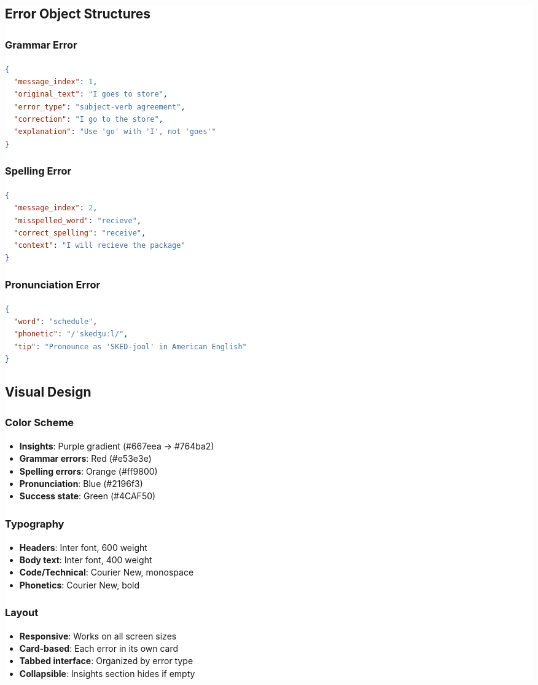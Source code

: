 ```
```

## Error Object Structures

### Grammar Error
```json
{
  "message_index": 1,
  "original_text": "I goes to store",
  "error_type": "subject-verb agreement",
  "correction": "I go to the store",
  "explanation": "Use 'go' with 'I', not 'goes'"
}
```

### Spelling Error
```json
{
  "message_index": 2,
  "misspelled_word": "recieve",
  "correct_spelling": "receive",
  "context": "I will recieve the package"
}
```

### Pronunciation Error
```json
{
  "word": "schedule",
  "phonetic": "/ˈskedʒuːl/",
  "tip": "Pronounce as 'SKED-jool' in American English"
}
```

## Visual Design

### Color Scheme
- **Insights**: Purple gradient (#667eea → #764ba2)
- **Grammar errors**: Red (#e53e3e)
- **Spelling errors**: Orange (#ff9800)
- **Pronunciation**: Blue (#2196f3)
- **Success state**: Green (#4CAF50)

### Typography
- **Headers**: Inter font, 600 weight
- **Body text**: Inter font, 400 weight
- **Code/Technical**: Courier New, monospace
- **Phonetics**: Courier New, bold

### Layout
- **Responsive**: Works on all screen sizes
- **Card-based**: Each error in its own card
- **Tabbed interface**: Organized by error type
- **Collapsible**: Insights section hides if empty
